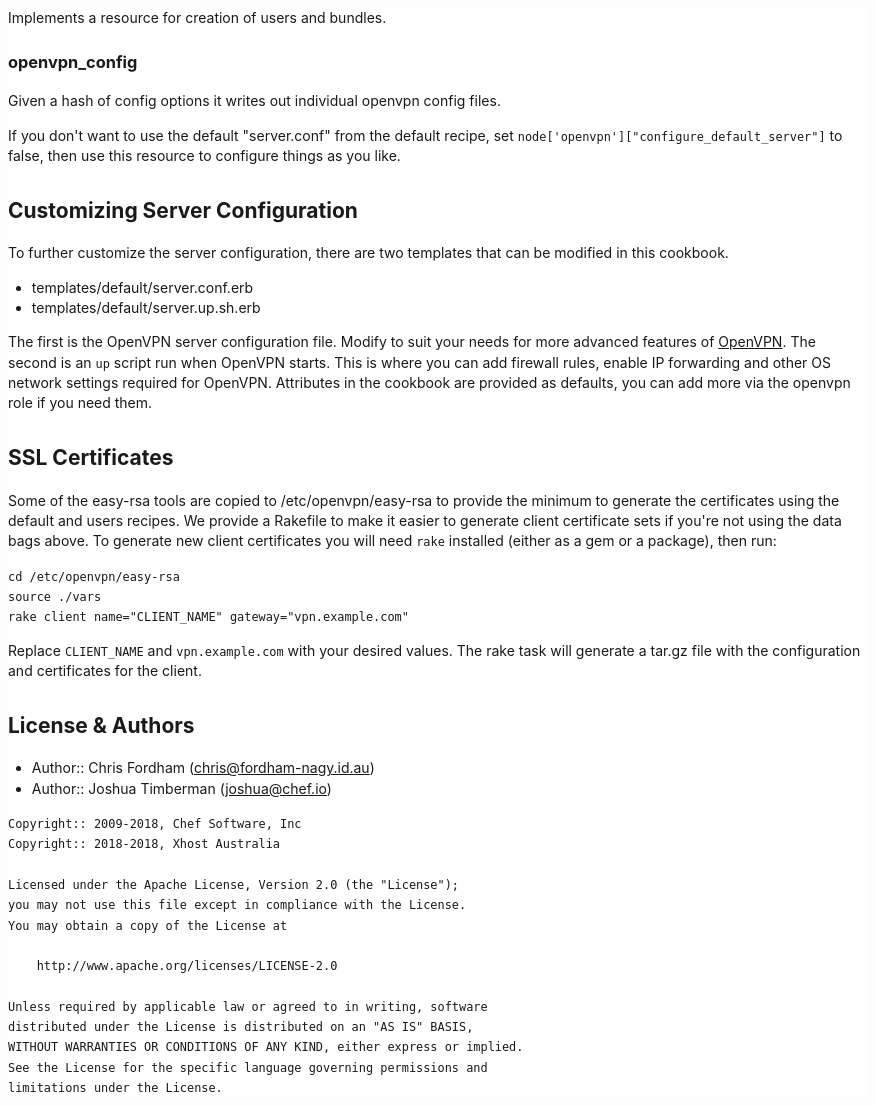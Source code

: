 Implements a resource for creation of users and bundles.

### openvpn_config

Given a hash of config options it writes out individual openvpn config files.

If you don't want to use the default "server.conf" from the default recipe, set `node['openvpn']["configure_default_server"]` to false, then use this resource to configure things as you like.

## Customizing Server Configuration

To further customize the server configuration, there are two templates that can be modified in this cookbook.

- templates/default/server.conf.erb
- templates/default/server.up.sh.erb

The first is the OpenVPN server configuration file. Modify to suit your needs for more advanced features of [OpenVPN](http://openvpn.net). The second is an `up` script run when OpenVPN starts. This is where you can add firewall rules, enable IP forwarding and other OS network settings required for OpenVPN. Attributes in the cookbook are provided as defaults, you can add more via the openvpn role if you need them.

## SSL Certificates

Some of the easy-rsa tools are copied to /etc/openvpn/easy-rsa to provide the minimum to generate the certificates using the default and users recipes. We provide a Rakefile to make it easier to generate client certificate sets if you're not using the data bags above. To generate new client certificates you will need `rake` installed (either as a gem or a package), then run:

```
cd /etc/openvpn/easy-rsa
source ./vars
rake client name="CLIENT_NAME" gateway="vpn.example.com"
```

Replace `CLIENT_NAME` and `vpn.example.com` with your desired values. The rake task will generate a tar.gz file with the configuration and certificates for the client.

## License & Authors

- Author:: Chris Fordham ([chris@fordham-nagy.id.au](mailto:chris@fordham-nagy.id.au))
- Author:: Joshua Timberman ([joshua@chef.io](mailto:joshua@chef.io))

```text
Copyright:: 2009-2018, Chef Software, Inc
Copyright:: 2018-2018, Xhost Australia

Licensed under the Apache License, Version 2.0 (the "License");
you may not use this file except in compliance with the License.
You may obtain a copy of the License at

    http://www.apache.org/licenses/LICENSE-2.0

Unless required by applicable law or agreed to in writing, software
distributed under the License is distributed on an "AS IS" BASIS,
WITHOUT WARRANTIES OR CONDITIONS OF ANY KIND, either express or implied.
See the License for the specific language governing permissions and
limitations under the License.
```
